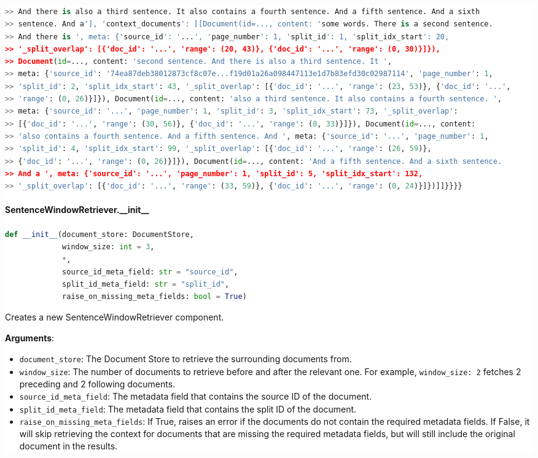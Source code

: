 ```python
>> And there is also a third sentence. It also contains a fourth sentence. And a fifth sentence. And a sixth
>> sentence. And a'], 'context_documents': [[Document(id=..., content: 'some words. There is a second sentence.
>> And there is ', meta: {'source_id': '...', 'page_number': 1, 'split_id': 1, 'split_idx_start': 20,
>> '_split_overlap': [{'doc_id': '...', 'range': (20, 43)}, {'doc_id': '...', 'range': (0, 30)}]}),
>> Document(id=..., content: 'second sentence. And there is also a third sentence. It ',
>> meta: {'source_id': '74ea87deb38012873cf8c07e...f19d01a26a098447113e1d7b83efd30c02987114', 'page_number': 1,
>> 'split_id': 2, 'split_idx_start': 43, '_split_overlap': [{'doc_id': '...', 'range': (23, 53)}, {'doc_id': '...',
>> 'range': (0, 26)}]}), Document(id=..., content: 'also a third sentence. It also contains a fourth sentence. ',
>> meta: {'source_id': '...', 'page_number': 1, 'split_id': 3, 'split_idx_start': 73, '_split_overlap':
>> [{'doc_id': '...', 'range': (30, 56)}, {'doc_id': '...', 'range': (0, 33)}]}), Document(id=..., content:
>> 'also contains a fourth sentence. And a fifth sentence. And ', meta: {'source_id': '...', 'page_number': 1,
>> 'split_id': 4, 'split_idx_start': 99, '_split_overlap': [{'doc_id': '...', 'range': (26, 59)},
>> {'doc_id': '...', 'range': (0, 26)}]}), Document(id=..., content: 'And a fifth sentence. And a sixth sentence.
>> And a ', meta: {'source_id': '...', 'page_number': 1, 'split_id': 5, 'split_idx_start': 132,
>> '_split_overlap': [{'doc_id': '...', 'range': (33, 59)}, {'doc_id': '...', 'range': (0, 24)}]})]]}}}}
```

<a id="sentence_window_retriever.SentenceWindowRetriever.__init__"></a>

#### SentenceWindowRetriever.\_\_init\_\_

```python
def __init__(document_store: DocumentStore,
             window_size: int = 3,
             *,
             source_id_meta_field: str = "source_id",
             split_id_meta_field: str = "split_id",
             raise_on_missing_meta_fields: bool = True)
```

Creates a new SentenceWindowRetriever component.

**Arguments**:

- `document_store`: The Document Store to retrieve the surrounding documents from.
- `window_size`: The number of documents to retrieve before and after the relevant one.
For example, `window_size: 2` fetches 2 preceding and 2 following documents.
- `source_id_meta_field`: The metadata field that contains the source ID of the document.
- `split_id_meta_field`: The metadata field that contains the split ID of the document.
- `raise_on_missing_meta_fields`: If True, raises an error if the documents do not contain the required
metadata fields. If False, it will skip retrieving the context for documents that are missing
the required metadata fields, but will still include the original document in the results.

